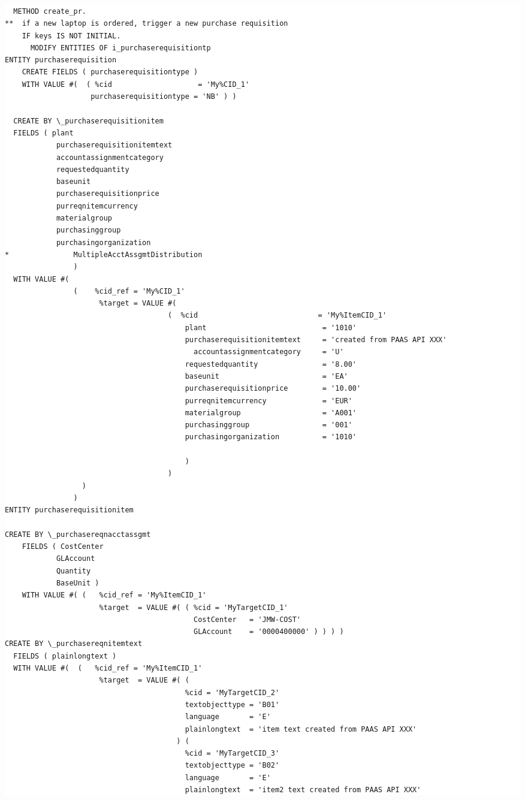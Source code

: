       METHOD create_pr.
    **  if a new laptop is ordered, trigger a new purchase requisition
        IF keys IS NOT INITIAL.
          MODIFY ENTITIES OF i_purchaserequisitiontp
    ENTITY purchaserequisition
        CREATE FIELDS ( purchaserequisitiontype )
        WITH VALUE #(  ( %cid                    = 'My%CID_1'
                        purchaserequisitiontype = 'NB' ) )

      CREATE BY \_purchaserequisitionitem
      FIELDS ( plant
                purchaserequisitionitemtext
                accountassignmentcategory
                requestedquantity
                baseunit
                purchaserequisitionprice
                purreqnitemcurrency
                materialgroup
                purchasinggroup
                purchasingorganization
    *               MultipleAcctAssgmtDistribution
                    )
      WITH VALUE #(
                    (    %cid_ref = 'My%CID_1'
                          %target = VALUE #(
                                          (  %cid                            = 'My%ItemCID_1'
                                              plant                           = '1010'
                                              purchaserequisitionitemtext     = 'created from PAAS API XXX'
                                                accountassignmentcategory     = 'U'
                                              requestedquantity               = '8.00'
                                              baseunit                        = 'EA'
                                              purchaserequisitionprice        = '10.00'
                                              purreqnitemcurrency             = 'EUR'
                                              materialgroup                   = 'A001'
                                              purchasinggroup                 = '001'
                                              purchasingorganization          = '1010'

                                              )
                                          )
                      )
                    )
    ENTITY purchaserequisitionitem

    CREATE BY \_purchasereqnacctassgmt
        FIELDS ( CostCenter
                GLAccount
                Quantity
                BaseUnit )
        WITH VALUE #( (   %cid_ref = 'My%ItemCID_1'
                          %target  = VALUE #( ( %cid = 'MyTargetCID_1'
                                                CostCenter   = 'JMW-COST'
                                                GLAccount    = '0000400000' ) ) ) )
    CREATE BY \_purchasereqnitemtext
      FIELDS ( plainlongtext )
      WITH VALUE #(  (   %cid_ref = 'My%ItemCID_1'
                          %target  = VALUE #( (
                                              %cid = 'MyTargetCID_2'
                                              textobjecttype = 'B01'
                                              language       = 'E'
                                              plainlongtext  = 'item text created from PAAS API XXX'
                                            ) (
                                              %cid = 'MyTargetCID_3'
                                              textobjecttype = 'B02'
                                              language       = 'E'
                                              plainlongtext  = 'item2 text created from PAAS API XXX'